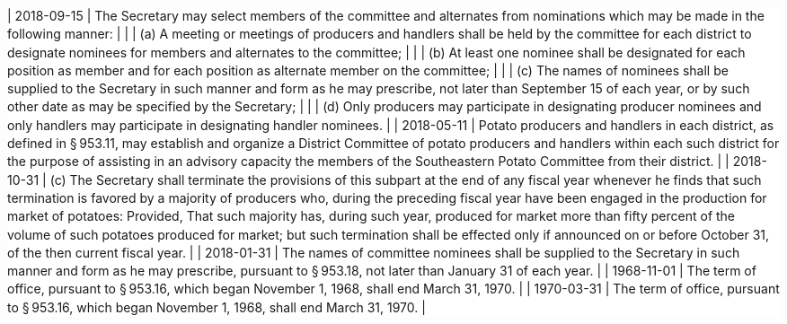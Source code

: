 | 2018-09-15 | The Secretary may select members of the committee and alternates from nominations which may be made in the following manner:                                                                                                                                                                                                                                                                                                                                                                                                                          |
|            |                 (a) A meeting or meetings of producers and handlers shall be held by the committee for each district to designate nominees for members and alternates to the committee;                                                                                                                                                                                                                                                                                                                                                               |
|            |                 (b) At least one nominee shall be designated for each position as member and for each position as alternate member on the committee;                                                                                                                                                                                                                                                                                                                                                                                                  |
|            |                 (c) The names of nominees shall be supplied to the Secretary in such manner and form as he may prescribe, not later than September 15 of each year, or by such other date as may be specified by the Secretary;                                                                                                                                                                                                                                                                                                                       |
|            |                 (d) Only producers may participate in designating producer nominees and only handlers may participate in designating handler nominees.                                                                                                                                                                                                                                                                                                                                                                                                |
| 2018-05-11 | Potato producers and handlers in each district, as defined in &#167;&#8201;953.11, may establish and organize a District Committee of potato producers and handlers within each such district for the purpose of assisting in an advisory capacity the members of the Southeastern Potato Committee from their district.                                                                                                                                                                                                                              |
| 2018-10-31 | (c) The Secretary shall terminate the provisions of this subpart at the end of any fiscal year whenever he finds that such termination is favored by a majority of producers who, during the preceding fiscal year have been engaged in the production for market of potatoes: Provided, That such majority has, during such year, produced for market more than fifty percent of the volume of such potatoes produced for market; but such termination shall be effected only if announced on or before October 31, of the then current fiscal year. |
| 2018-01-31 | The names of committee nominees shall be supplied to the Secretary in such manner and form as he may prescribe, pursuant to &#167;&#8201;953.18, not later than January 31 of each year.                                                                                                                                                                                                                                                                                                                                                              |
| 1968-11-01 | The term of office, pursuant to &#167;&#8201;953.16, which began November 1, 1968, shall end March 31, 1970.                                                                                                                                                                                                                                                                                                                                                                                                                                          |
| 1970-03-31 | The term of office, pursuant to &#167;&#8201;953.16, which began November 1, 1968, shall end March 31, 1970.                                                                                                                                                                                                                                                                                                                                                                                                                                          |